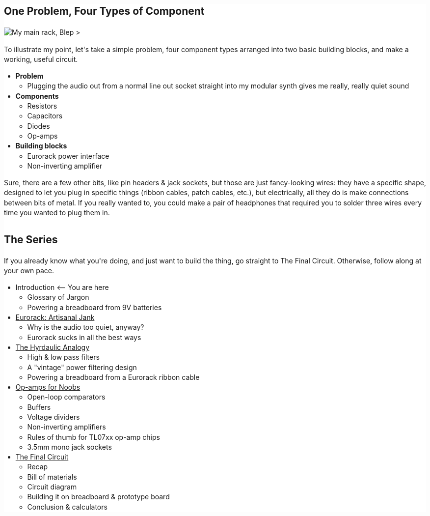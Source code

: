 ## One Problem, Four Types of Component

![My main rack, Blep >](/article-images/diy-amp/blep.jpg)

To illustrate my point, let's take a simple problem, four component types
arranged into two basic building blocks, and make a working, useful circuit.
* __Problem__
  * Plugging the audio out from a normal line out socket straight into
    my modular synth gives me really, really quiet sound
* __Components__
  * Resistors
  * Capacitors
  * Diodes
  * Op-amps
* __Building blocks__
  * Eurorack power interface
  * Non-inverting amplifier

Sure, there are a few other bits, like pin headers & jack sockets, but those are
just fancy-looking wires: they have a specific shape, designed to let you plug
in specific things (ribbon cables, patch cables, etc.), but electrically, all
they do is make connections between bits of metal. If you really wanted to, you
could make a pair of headphones that required you to solder three wires every
time you wanted to plug them in.

## The Series

If you already know what you're doing, and just want to build the thing,
go straight to The Final Circuit. Otherwise, follow along at your own pace.

* Introduction <-- You are here
  * Glossary of Jargon
  * Powering a breadboard from 9V batteries
* [Eurorack: Artisanal Jank](/posts/2023-05-21-eurorack-artisanal-jank/)
  * Why is the audio too quiet, anyway?
  * Eurorack sucks in all the best ways
* [The Hyrdaulic Analogy](/posts/2023-05-21-hydraulic-analogy/)
  * High & low pass filters
  * A "vintage" power filtering design
  * Powering a breadboard from a Eurorack ribbon cable
* [Op-amps for Noobs](/posts/2023-05-21-op-amps-for-noobs/)
  * Open-loop comparators
  * Buffers
  * Voltage dividers
  * Non-inverting amplifiers
  * Rules of thumb for TL07xx op-amp chips
  * 3.5mm mono jack sockets
* [The Final Circuit](/posts/2023-05-21-final-circuit/)
  * Recap
  * Bill of materials
  * Circuit diagram
  * Building it on breadboard & prototype board
  * Conclusion & calculators
